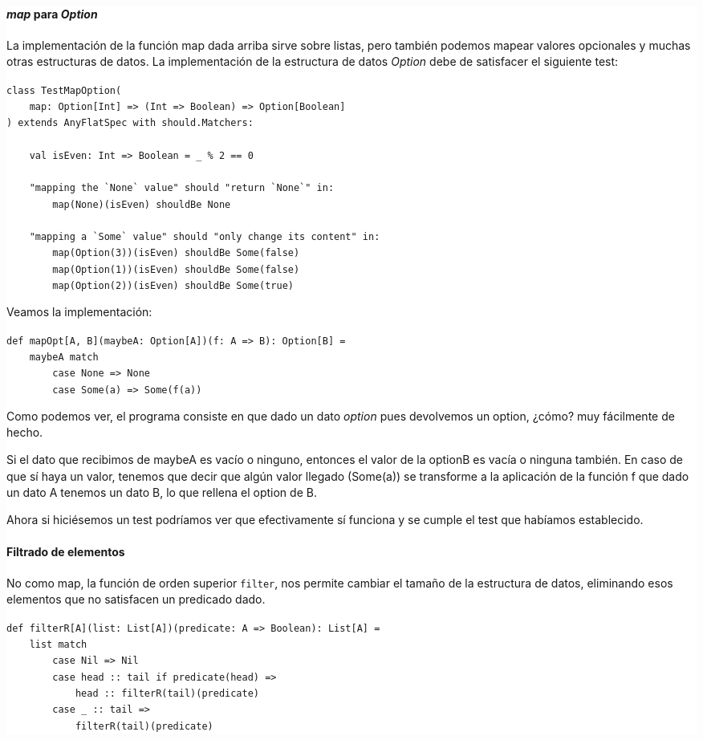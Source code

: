 #### *map* para *Option*

La implementación de la función map dada arriba sirve sobre listas, pero también podemos mapear valores opcionales y muchas otras estructuras de datos. La implementación de la estructura de datos *Option* debe de satisfacer el siguiente test:

```
class TestMapOption(
    map: Option[Int] => (Int => Boolean) => Option[Boolean]
) extends AnyFlatSpec with should.Matchers:
    
    val isEven: Int => Boolean = _ % 2 == 0

    "mapping the `None` value" should "return `None`" in:
        map(None)(isEven) shouldBe None
    
    "mapping a `Some` value" should "only change its content" in:
        map(Option(3))(isEven) shouldBe Some(false)
        map(Option(1))(isEven) shouldBe Some(false)
        map(Option(2))(isEven) shouldBe Some(true)
```

Veamos la implementación:

```
def mapOpt[A, B](maybeA: Option[A])(f: A => B): Option[B] = 
    maybeA match
        case None => None
        case Some(a) => Some(f(a))
```

Como podemos ver, el programa consiste en que dado un dato *option* pues devolvemos un option, ¿cómo? muy fácilmente de hecho. 

Si el dato que recibimos de maybeA es vacío o ninguno, entonces el valor de la optionB es vacía o ninguna también. En caso de que sí haya un valor, tenemos que decir que algún valor llegado (Some(a)) se transforme a la aplicación de la función f que dado un dato A tenemos un dato B, lo que rellena el option de B.

Ahora si hiciésemos un test podríamos ver que efectivamente sí funciona y se cumple el test que habíamos establecido.

#### Filtrado de elementos

No como map, la función de orden superior `filter`, nos permite cambiar el tamaño de la estructura de datos, eliminando esos elementos que no satisfacen un predicado dado.

```
def filterR[A](list: List[A])(predicate: A => Boolean): List[A] = 
    list match
        case Nil => Nil 
        case head :: tail if predicate(head) => 
            head :: filterR(tail)(predicate)
        case _ :: tail => 
            filterR(tail)(predicate)
```
